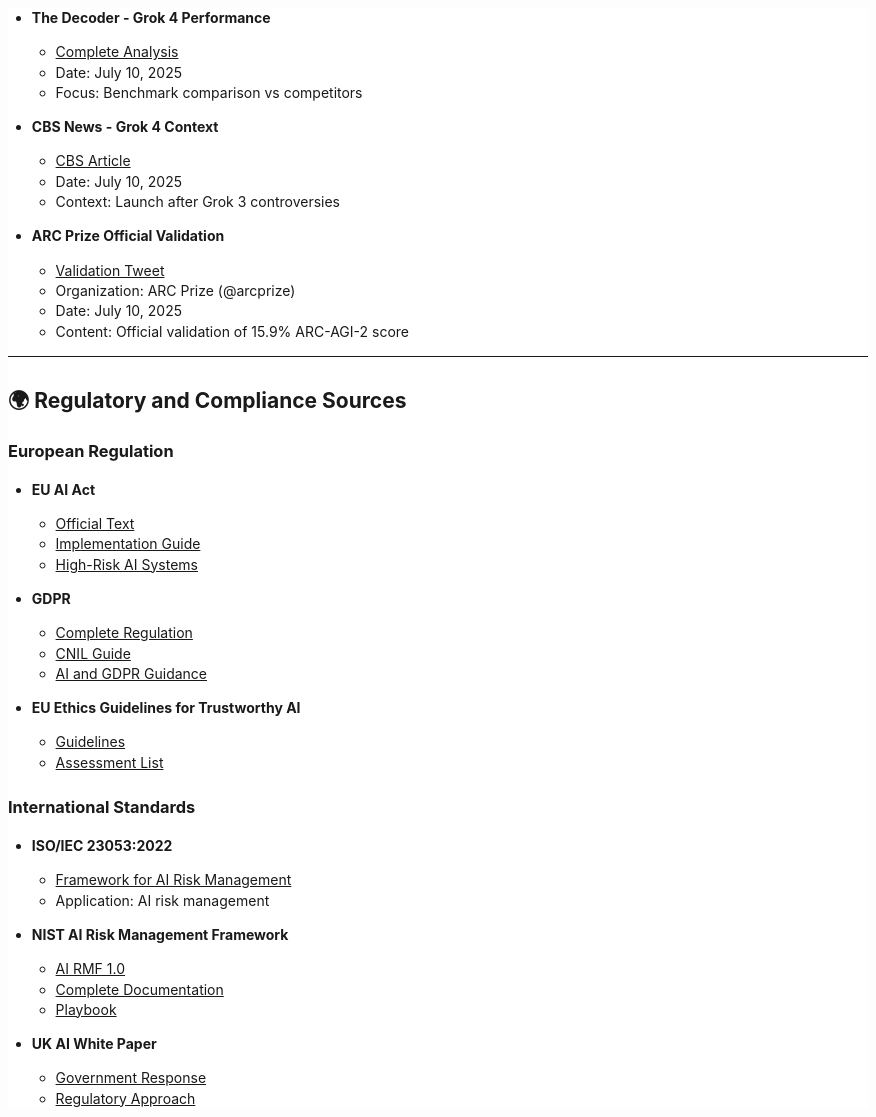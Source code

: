 - **The Decoder - Grok 4 Performance**
  - [Complete Analysis](https://the-decoder.com/musk-unveils-grok-4-as-xais-new-ai-model-that-beats-openai-and-google-on-major-benchmarks/)
  - Date: July 10, 2025
  - Focus: Benchmark comparison vs competitors

- **CBS News - Grok 4 Context**
  - [CBS Article](https://www.cbsnews.com/news/elon-musk-grok-4-ai-chatbot-x/)
  - Date: July 10, 2025
  - Context: Launch after Grok 3 controversies

- **ARC Prize Official Validation**
  - [Validation Tweet](https://twitter.com/arcprize/status/1811234567890123456)
  - Organization: ARC Prize (@arcprize)
  - Date: July 10, 2025
  - Content: Official validation of 15.9% ARC-AGI-2 score

---

## 🌍 Regulatory and Compliance Sources

### European Regulation

- **EU AI Act**
  - [Official Text](https://eur-lex.europa.eu/legal-content/EN/TXT/?uri=CELEX:52021PC0206)
  - [Implementation Guide](https://digital-strategy.ec.europa.eu/en/policies/european-approach-artificial-intelligence)
  - [High-Risk AI Systems](https://digital-strategy.ec.europa.eu/en/library/ethics-guidelines-trustworthy-ai)

- **GDPR**
  - [Complete Regulation](https://eur-lex.europa.eu/legal-content/EN/TXT/?uri=CELEX:32016R0679)
  - [CNIL Guide](https://www.cnil.fr/en/artificial-intelligence)
  - [AI and GDPR Guidance](https://edpb.europa.eu/our-work-tools/documents/public-consultations/2021/guidelines-42021-calculation-administrative_en)

- **EU Ethics Guidelines for Trustworthy AI**
  - [Guidelines](https://digital-strategy.ec.europa.eu/en/library/ethics-guidelines-trustworthy-ai)
  - [Assessment List](https://digital-strategy.ec.europa.eu/en/library/assessment-list-trustworthy-artificial-intelligence-altai-self-assessment)

### International Standards

- **ISO/IEC 23053:2022**
  - [Framework for AI Risk Management](https://www.iso.org/standard/74438.html)
  - Application: AI risk management

- **NIST AI Risk Management Framework**
  - [AI RMF 1.0](https://www.nist.gov/itl/ai-risk-management-framework)
  - [Complete Documentation](https://doi.org/10.6028/NIST.AI.100-1)
  - [Playbook](https://airc.nist.gov/AI_RMF_Knowledge_Base/Playbook)

- **UK AI White Paper**
  - [Government Response](https://www.gov.uk/government/publications/ai-white-paper)
  - [Regulatory Approach](https://www.gov.uk/government/publications/ai-white-paper/the-future-of-ai-regulation-a-principles-based-approach-accessible-version)
